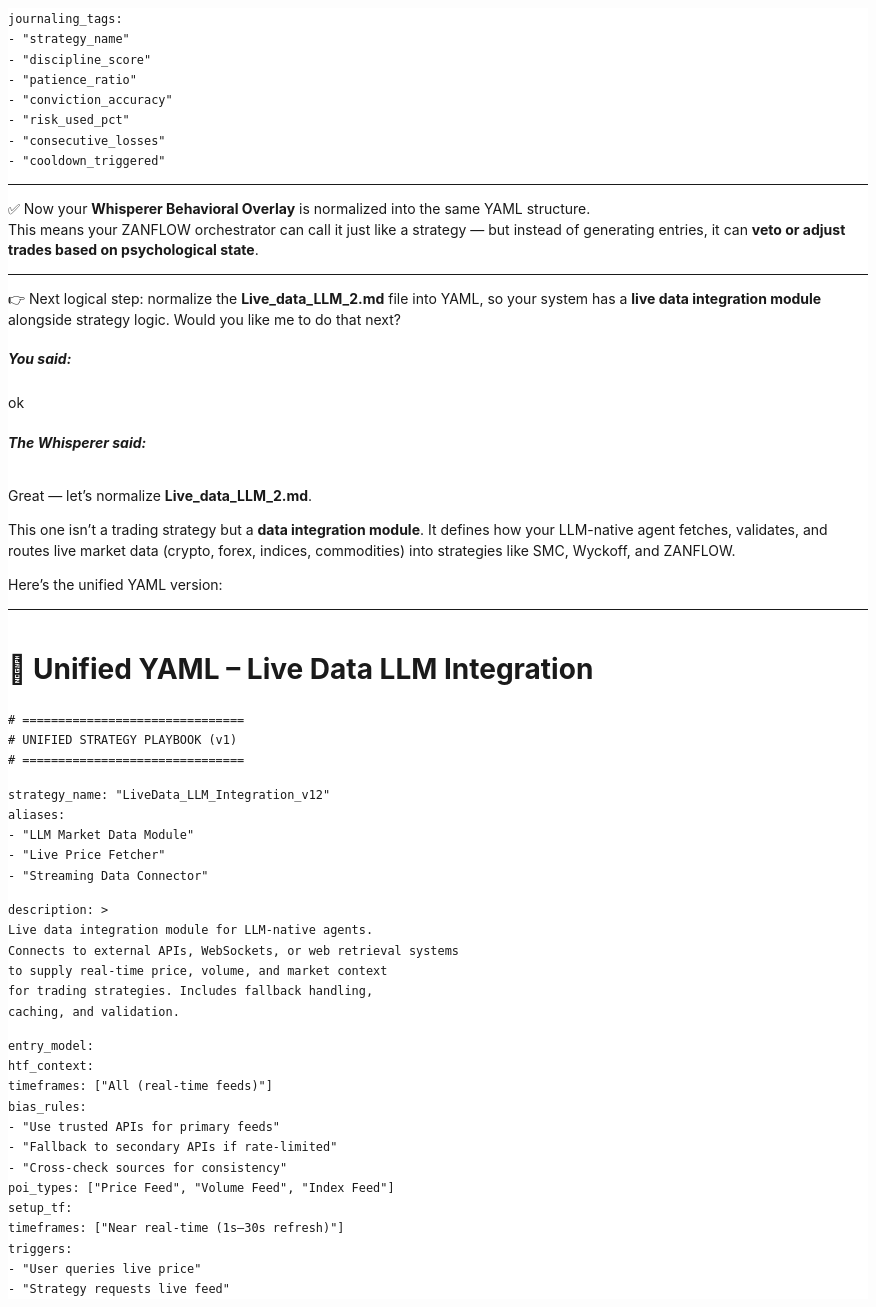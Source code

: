 `journaling_tags:`  
  `- "strategy_name"`  
  `- "discipline_score"`  
  `- "patience_ratio"`  
  `- "conviction_accuracy"`  
  `- "risk_used_pct"`  
  `- "consecutive_losses"`  
  `- "cooldown_triggered"`

---

✅ Now your **Whisperer Behavioral Overlay** is normalized into the same YAML structure.  
This means your ZANFLOW orchestrator can call it just like a strategy — but instead of generating entries, it can **veto or adjust trades based on psychological state**.

---

👉 Next logical step: normalize the **Live\_data\_LLM\_2.md** file into YAML, so your system has a **live data integration module** alongside strategy logic. Would you like me to do that next?

##### **You said:**

ok

###### **The Whisperer said:**

Great — let’s normalize **Live\_data\_LLM\_2.md**.

This one isn’t a trading strategy but a **data integration module**. It defines how your LLM-native agent fetches, validates, and routes live market data (crypto, forex, indices, commodities) into strategies like SMC, Wyckoff, and ZANFLOW.

Here’s the unified YAML version:

---

# **🧩 Unified YAML – Live Data LLM Integration**

`# ===============================`  
`# UNIFIED STRATEGY PLAYBOOK (v1)`  
`# ===============================`

`strategy_name: "LiveData_LLM_Integration_v12"`  
`aliases:`  
  `- "LLM Market Data Module"`  
  `- "Live Price Fetcher"`  
  `- "Streaming Data Connector"`

`description: >`  
  `Live data integration module for LLM-native agents.`   
  `Connects to external APIs, WebSockets, or web retrieval systems`   
  `to supply real-time price, volume, and market context`   
  `for trading strategies. Includes fallback handling,`   
  `caching, and validation.`

`entry_model:`  
  `htf_context:`  
    `timeframes: ["All (real-time feeds)"]`  
    `bias_rules:`  
      `- "Use trusted APIs for primary feeds"`  
      `- "Fallback to secondary APIs if rate-limited"`  
      `- "Cross-check sources for consistency"`  
    `poi_types: ["Price Feed", "Volume Feed", "Index Feed"]`  
  `setup_tf:`  
    `timeframes: ["Near real-time (1s–30s refresh)"]`  
    `triggers:`  
      `- "User queries live price"`  
      `- "Strategy requests live feed"`  